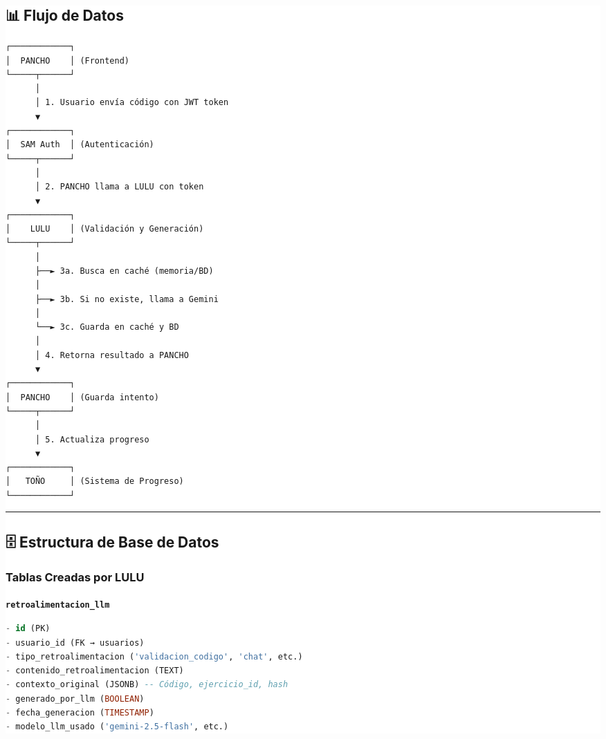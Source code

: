 
## 📊 Flujo de Datos

```
┌────────────┐
│  PANCHO    │ (Frontend)
└─────┬──────┘
      │
      │ 1. Usuario envía código con JWT token
      ▼
┌────────────┐
│  SAM Auth  │ (Autenticación)
└─────┬──────┘
      │
      │ 2. PANCHO llama a LULU con token
      ▼
┌────────────┐
│    LULU    │ (Validación y Generación)
└─────┬──────┘
      │
      ├──► 3a. Busca en caché (memoria/BD)
      │
      ├──► 3b. Si no existe, llama a Gemini
      │
      └──► 3c. Guarda en caché y BD
      │
      │ 4. Retorna resultado a PANCHO
      ▼
┌────────────┐
│  PANCHO    │ (Guarda intento)
└─────┬──────┘
      │
      │ 5. Actualiza progreso
      ▼
┌────────────┐
│   TOÑO     │ (Sistema de Progreso)
└────────────┘
```

---

## 🗄️ Estructura de Base de Datos

### Tablas Creadas por LULU

**`retroalimentacion_llm`**
```sql
- id (PK)
- usuario_id (FK → usuarios)
- tipo_retroalimentacion ('validacion_codigo', 'chat', etc.)
- contenido_retroalimentacion (TEXT)
- contexto_original (JSONB) -- Código, ejercicio_id, hash
- generado_por_llm (BOOLEAN)
- fecha_generacion (TIMESTAMP)
- modelo_llm_usado ('gemini-2.5-flash', etc.)
```
